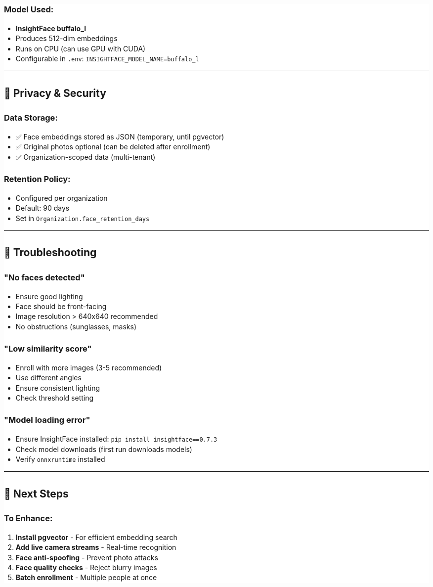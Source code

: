 ### Model Used:
- **InsightFace buffalo_l**
- Produces 512-dim embeddings
- Runs on CPU (can use GPU with CUDA)
- Configurable in `.env`: `INSIGHTFACE_MODEL_NAME=buffalo_l`

---

## 🔐 Privacy & Security

### Data Storage:
- ✅ Face embeddings stored as JSON (temporary, until pgvector)
- ✅ Original photos optional (can be deleted after enrollment)
- ✅ Organization-scoped data (multi-tenant)

### Retention Policy:
- Configured per organization
- Default: 90 days
- Set in `Organization.face_retention_days`

---

## 🐛 Troubleshooting

### "No faces detected"
- Ensure good lighting
- Face should be front-facing
- Image resolution > 640x640 recommended
- No obstructions (sunglasses, masks)

### "Low similarity score"
- Enroll with more images (3-5 recommended)
- Use different angles
- Ensure consistent lighting
- Check threshold setting

### "Model loading error"
- Ensure InsightFace installed: `pip install insightface==0.7.3`
- Check model downloads (first run downloads models)
- Verify `onnxruntime` installed

---

## 🚀 Next Steps

### To Enhance:
1. **Install pgvector** - For efficient embedding search
2. **Add live camera streams** - Real-time recognition
3. **Face anti-spoofing** - Prevent photo attacks
4. **Face quality checks** - Reject blurry images
5. **Batch enrollment** - Multiple people at once
